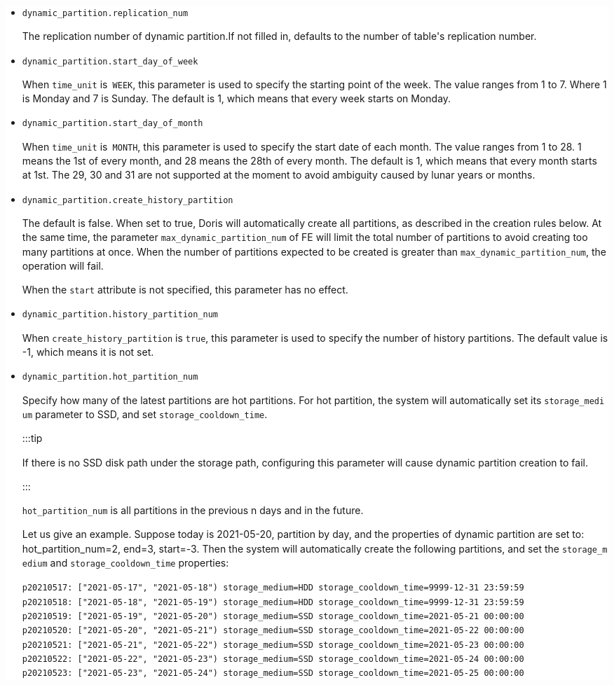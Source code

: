 - `dynamic_partition.replication_num`

  The replication number of dynamic partition.If not filled in, defaults to the number of table's replication number.    

- `dynamic_partition.start_day_of_week`

  When `time_unit` is` WEEK`, this parameter is used to specify the starting point of the week. The value ranges from 1 to 7. Where 1 is Monday and 7 is Sunday. The default is 1, which means that every week starts on Monday.    


- `dynamic_partition.start_day_of_month`

  When `time_unit` is` MONTH`, this parameter is used to specify the start date of each month. The value ranges from 1 to 28. 1 means the 1st of every month, and 28 means the 28th of every month. The default is 1, which means that every month starts at 1st. The 29, 30 and 31 are not supported at the moment to avoid ambiguity caused by lunar years or months.


- `dynamic_partition.create_history_partition`

  The default is false. When set to true, Doris will automatically create all partitions, as described in the creation rules below. At the same time, the parameter `max_dynamic_partition_num` of FE will limit the total number of partitions to avoid creating too many partitions at once. When the number of partitions expected to be created is greater than `max_dynamic_partition_num`, the operation will fail.

  When the `start` attribute is not specified, this parameter has no effect.

- `dynamic_partition.history_partition_num`

  When `create_history_partition` is `true`, this parameter is used to specify the number of history partitions. The default value is -1, which means it is not set.

- `dynamic_partition.hot_partition_num`

  Specify how many of the latest partitions are hot partitions. For hot partition, the system will automatically set its `storage_medium` parameter to SSD, and set `storage_cooldown_time`.

  :::tip

  If there is no SSD disk path under the storage path, configuring this parameter will cause dynamic partition creation to fail.

  :::

  `hot_partition_num` is all partitions in the previous n days and in the future.

  Let us give an example. Suppose today is 2021-05-20, partition by day, and the properties of dynamic partition are set to: hot_partition_num=2, end=3, start=-3. Then the system will automatically create the following partitions, and set the `storage_medium` and `storage_cooldown_time` properties:

  ```
  p20210517: ["2021-05-17", "2021-05-18") storage_medium=HDD storage_cooldown_time=9999-12-31 23:59:59
  p20210518: ["2021-05-18", "2021-05-19") storage_medium=HDD storage_cooldown_time=9999-12-31 23:59:59
  p20210519: ["2021-05-19", "2021-05-20") storage_medium=SSD storage_cooldown_time=2021-05-21 00:00:00
  p20210520: ["2021-05-20", "2021-05-21") storage_medium=SSD storage_cooldown_time=2021-05-22 00:00:00
  p20210521: ["2021-05-21", "2021-05-22") storage_medium=SSD storage_cooldown_time=2021-05-23 00:00:00
  p20210522: ["2021-05-22", "2021-05-23") storage_medium=SSD storage_cooldown_time=2021-05-24 00:00:00
  p20210523: ["2021-05-23", "2021-05-24") storage_medium=SSD storage_cooldown_time=2021-05-25 00:00:00
  ```
